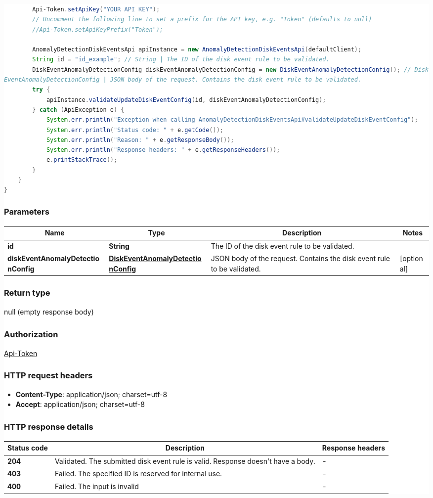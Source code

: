 ```java
        Api-Token.setApiKey("YOUR API KEY");
        // Uncomment the following line to set a prefix for the API key, e.g. "Token" (defaults to null)
        //Api-Token.setApiKeyPrefix("Token");

        AnomalyDetectionDiskEventsApi apiInstance = new AnomalyDetectionDiskEventsApi(defaultClient);
        String id = "id_example"; // String | The ID of the disk event rule to be validated.
        DiskEventAnomalyDetectionConfig diskEventAnomalyDetectionConfig = new DiskEventAnomalyDetectionConfig(); // DiskEventAnomalyDetectionConfig | JSON body of the request. Contains the disk event rule to be validated.
        try {
            apiInstance.validateUpdateDiskEventConfig(id, diskEventAnomalyDetectionConfig);
        } catch (ApiException e) {
            System.err.println("Exception when calling AnomalyDetectionDiskEventsApi#validateUpdateDiskEventConfig");
            System.err.println("Status code: " + e.getCode());
            System.err.println("Reason: " + e.getResponseBody());
            System.err.println("Response headers: " + e.getResponseHeaders());
            e.printStackTrace();
        }
    }
}
```

### Parameters


| Name | Type | Description  | Notes |
|------------- | ------------- | ------------- | -------------|
| **id** | **String**| The ID of the disk event rule to be validated. | |
| **diskEventAnomalyDetectionConfig** | [**DiskEventAnomalyDetectionConfig**](DiskEventAnomalyDetectionConfig.md)| JSON body of the request. Contains the disk event rule to be validated. | [optional] |

### Return type


null (empty response body)

### Authorization

[Api-Token](../README.md#Api-Token)

### HTTP request headers

- **Content-Type**: application/json; charset=utf-8
- **Accept**: application/json; charset=utf-8

### HTTP response details
| Status code | Description | Response headers |
|-------------|-------------|------------------|
| **204** | Validated. The submitted disk event rule is valid. Response doesn&#39;t have a body. |  -  |
| **403** | Failed. The specified ID is reserved for internal use. |  -  |
| **400** | Failed. The input is invalid |  -  |
